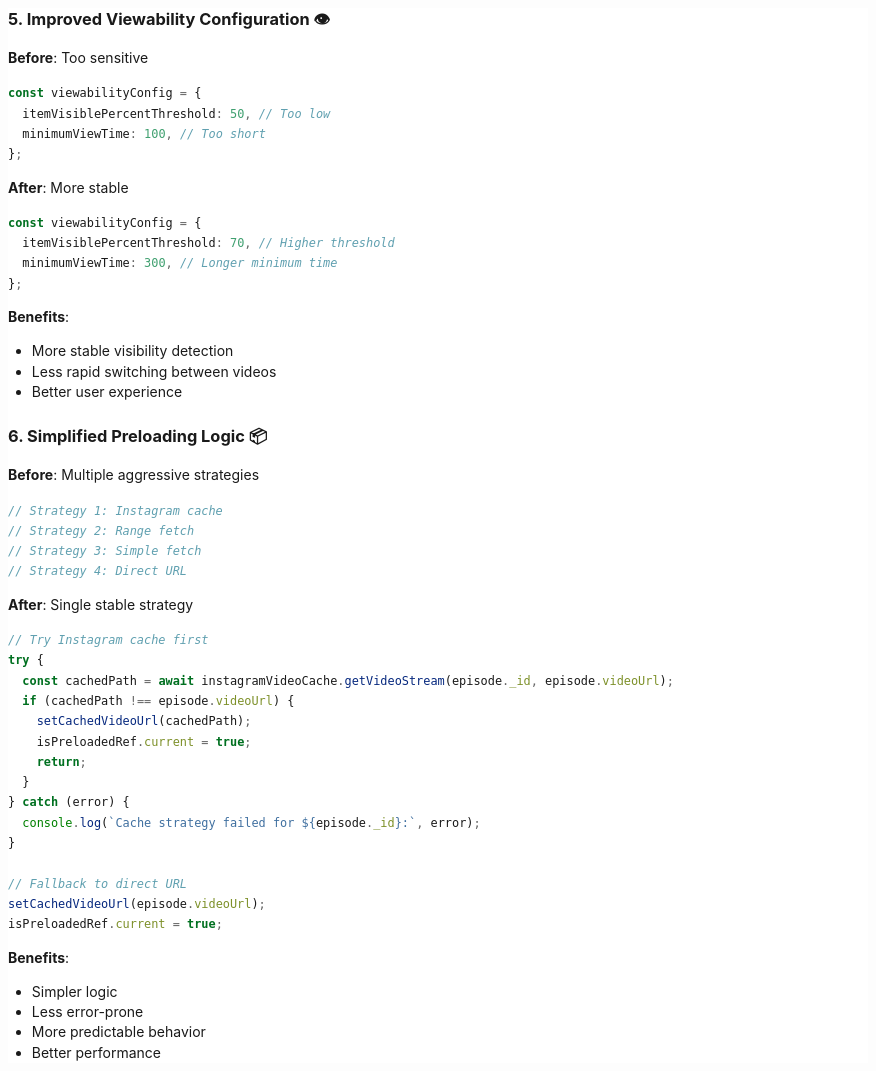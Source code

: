 ### 5. **Improved Viewability Configuration** 👁️

**Before**: Too sensitive
```typescript
const viewabilityConfig = {
  itemVisiblePercentThreshold: 50, // Too low
  minimumViewTime: 100, // Too short
};
```

**After**: More stable
```typescript
const viewabilityConfig = {
  itemVisiblePercentThreshold: 70, // Higher threshold
  minimumViewTime: 300, // Longer minimum time
};
```

**Benefits**:
- More stable visibility detection
- Less rapid switching between videos
- Better user experience

### 6. **Simplified Preloading Logic** 📦

**Before**: Multiple aggressive strategies
```typescript
// Strategy 1: Instagram cache
// Strategy 2: Range fetch
// Strategy 3: Simple fetch
// Strategy 4: Direct URL
```

**After**: Single stable strategy
```typescript
// Try Instagram cache first
try {
  const cachedPath = await instagramVideoCache.getVideoStream(episode._id, episode.videoUrl);
  if (cachedPath !== episode.videoUrl) {
    setCachedVideoUrl(cachedPath);
    isPreloadedRef.current = true;
    return;
  }
} catch (error) {
  console.log(`Cache strategy failed for ${episode._id}:`, error);
}

// Fallback to direct URL
setCachedVideoUrl(episode.videoUrl);
isPreloadedRef.current = true;
```

**Benefits**:
- Simpler logic
- Less error-prone
- More predictable behavior
- Better performance
